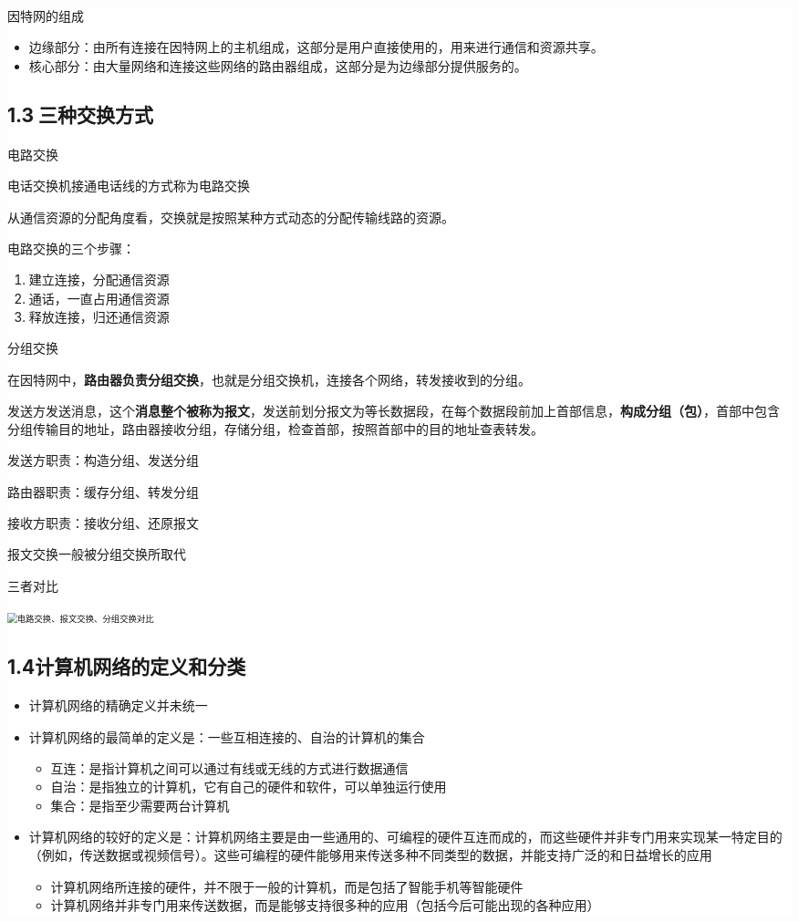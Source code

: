 

因特网的组成

- 边缘部分：由所有连接在因特网上的主机组成，这部分是用户直接使用的，用来进行通信和资源共享。
- 核心部分：由大量网络和连接这些网络的路由器组成，这部分是为边缘部分提供服务的。



## 1.3 三种交换方式

电路交换

电话交换机接通电话线的方式称为电路交换

从通信资源的分配角度看，交换就是按照某种方式动态的分配传输线路的资源。

电路交换的三个步骤：

1. 建立连接，分配通信资源
2. 通话，一直占用通信资源
3. 释放连接，归还通信资源



分组交换

在因特网中，**路由器负责分组交换**，也就是分组交换机，连接各个网络，转发接收到的分组。

发送方发送消息，这个**消息整个被称为报文**，发送前划分报文为等长数据段，在每个数据段前加上首部信息，**构成分组（包）**，首部中包含分组传输目的地址，路由器接收分组，存储分组，检查首部，按照首部中的目的地址查表转发。

发送方职责：构造分组、发送分组

路由器职责：缓存分组、转发分组

接收方职责：接收分组、还原报文



报文交换一般被分组交换所取代



三者对比

<img src="https://raw.githubusercontent.com/DropTheChains/blog-img/main/img/image-20231018124141084.png" alt="电路交换、报文交换、分组交换对比" style="zoom: 67%;" />



## 1.4计算机网络的定义和分类

- 计算机网络的精确定义并未统一

- 计算机网络的最简单的定义是：一些互相连接的、自治的计算机的集合
  - 互连：是指计算机之间可以通过有线或无线的方式进行数据通信
  - 自治：是指独立的计算机，它有自己的硬件和软件，可以单独运行使用
  - 集合：是指至少需要两台计算机

- 计算机网络的较好的定义是：计算机网络主要是由一些通用的、可编程的硬件互连而成的，而这些硬件并非专门用来实现某一特定目的（例如，传送数据或视频信号）。这些可编程的硬件能够用来传送多种不同类型的数据，并能支持广泛的和日益增长的应用
  - 计算机网络所连接的硬件，并不限于一般的计算机，而是包括了智能手机等智能硬件
  - 计算机网络并非专门用来传送数据，而是能够支持很多种的应用（包括今后可能出现的各种应用）
